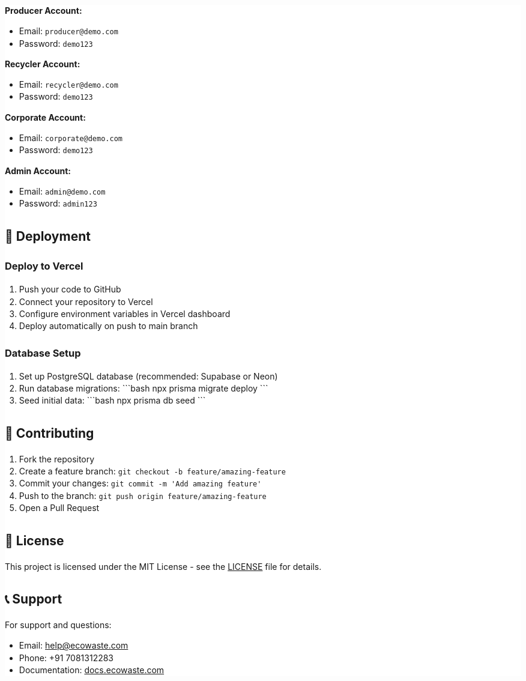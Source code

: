 **Producer Account:**
- Email: `producer@demo.com`
- Password: `demo123`

**Recycler Account:**
- Email: `recycler@demo.com`
- Password: `demo123`

**Corporate Account:**
- Email: `corporate@demo.com`
- Password: `demo123`

**Admin Account:**
- Email: `admin@demo.com`
- Password: `admin123`

## 🚀 Deployment

### Deploy to Vercel

1. Push your code to GitHub
2. Connect your repository to Vercel
3. Configure environment variables in Vercel dashboard
4. Deploy automatically on push to main branch

### Database Setup

1. Set up PostgreSQL database (recommended: Supabase or Neon)
2. Run database migrations:
   \`\`\`bash
   npx prisma migrate deploy
   \`\`\`
3. Seed initial data:
   \`\`\`bash
   npx prisma db seed
   \`\`\`

## 🤝 Contributing

1. Fork the repository
2. Create a feature branch: `git checkout -b feature/amazing-feature`
3. Commit your changes: `git commit -m 'Add amazing feature'`
4. Push to the branch: `git push origin feature/amazing-feature`
5. Open a Pull Request

## 📄 License

This project is licensed under the MIT License - see the [LICENSE](LICENSE) file for details.

## 📞 Support

For support and questions:
- Email: help@ecowaste.com
- Phone: +91 7081312283
- Documentation: [docs.ecowaste.com](https://docs.ecowaste.com)
